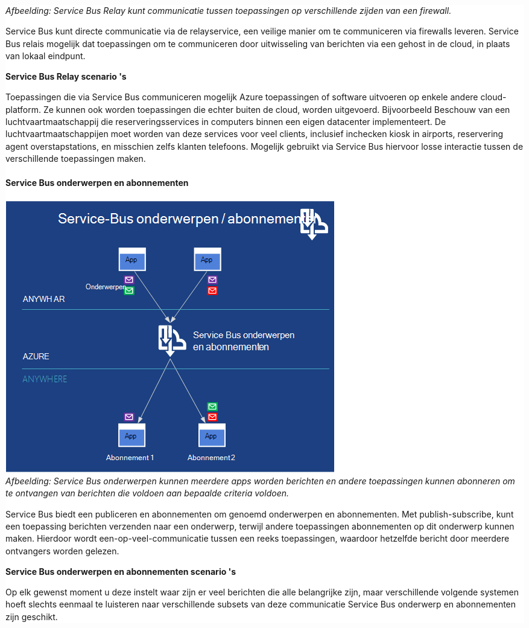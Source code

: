 *Afbeelding: Service Bus Relay kunt communicatie tussen toepassingen op verschillende zijden van een firewall.*

Service Bus kunt directe communicatie via de relayservice, een veilige manier om te communiceren via firewalls leveren. Service Bus relais mogelijk dat toepassingen om te communiceren door uitwisseling van berichten via een gehost in de cloud, in plaats van lokaal eindpunt.

**Service Bus Relay scenario 's**

Toepassingen die via Service Bus communiceren mogelijk Azure toepassingen of software uitvoeren op enkele andere cloud-platform. Ze kunnen ook worden toepassingen die echter buiten de cloud, worden uitgevoerd. Bijvoorbeeld Beschouw van een luchtvaartmaatschappij die reserveringsservices in computers binnen een eigen datacenter implementeert. De luchtvaartmaatschappijen moet worden van deze services voor veel clients, inclusief inchecken kiosk in airports, reservering agent overstapstations, en misschien zelfs klanten telefoons. Mogelijk gebruikt via Service Bus hiervoor losse interactie tussen de verschillende toepassingen maken.

#### <a name="service-bus-topics-and-subscriptions"></a>Service Bus onderwerpen en abonnementen
![Azure-Service Bus onderwerpen](./media/fundamentals-introduction-to-azure/ServiceBusTopicsSubsIntroNew.png)   
 *Afbeelding: Service Bus onderwerpen kunnen meerdere apps worden berichten en andere toepassingen kunnen abonneren om te ontvangen van berichten die voldoen aan bepaalde criteria voldoen.*

Service Bus biedt een publiceren en abonnementen om genoemd onderwerpen en abonnementen. Met publish-subscribe, kunt een toepassing berichten verzenden naar een onderwerp, terwijl andere toepassingen abonnementen op dit onderwerp kunnen maken. Hierdoor wordt een-op-veel-communicatie tussen een reeks toepassingen, waardoor hetzelfde bericht door meerdere ontvangers worden gelezen.

**Service Bus onderwerpen en abonnementen scenario 's**

Op elk gewenst moment u deze instelt waar zijn er veel berichten die alle belangrijke zijn, maar verschillende volgende systemen hoeft slechts eenmaal te luisteren naar verschillende subsets van deze communicatie Service Bus onderwerp en abonnementen zijn geschikt.
